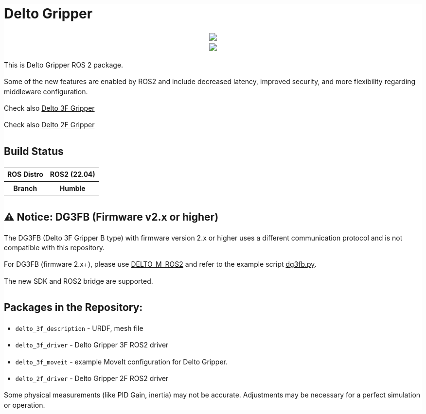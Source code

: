# Delto Gripper

<center><img src="https://cdn.imweb.me/thumbnail/20240102/cc620fcfefe42.png" style="width: 80%;"/></center>

<center><img src="https://cdn.imweb.me/thumbnail/20240102/4404e0bb0eae6.png" style="width: 80%;"/></center>

This is Delto Gripper ROS 2 package.

Some of the new features are enabled by ROS2 and include 
decreased latency, improved security, and more flexibility regarding middleware configuration. 


Check also [Delto 3F Gripper](https://en.tesollo.com/DG-3F)


Check also [Delto 2F Gripper](https://en.tesollo.com/DG-2F)



## Build Status

<table width="100%">
  <tr>
    <th>ROS Distro</th>
    <th>ROS2 (22.04)</th>
  </tr>
  <tr>
   <th> Branch </th>
   <th>  Humble </th> 
  </tr>
</table>

## ⚠️ Notice: DG3FB (Firmware v2.x or higher)

The DG3FB (Delto 3F Gripper B type) with firmware version 2.x or higher uses a different communication protocol and is not compatible with this repository.

For DG3FB (firmware 2.x+), please use [DELTO\_M\_ROS2](https://github.com/Tesollo-Delto/DELTO_M_ROS2) and refer to the example script [dg3fb.py](https://github.com/Tesollo-Delto/DELTO_M_ROS2/blob/humble/dg_sdk_ros2_bridge/example/dg3fb.py).

The new SDK and ROS2 bridge are supported.


## Packages in the Repository:

  - `delto_3f_description` - URDF, mesh file

  - `delto_3f_driver` - Delto Gripper 3F ROS2 driver

  - `delto_3f_moveit` - example MoveIt configuration for Delto Gripper.

  - `delto_2f_driver` - Delto Gripper 2F ROS2 driver

Some physical measurements (like PID Gain, inertia) may not be accurate. Adjustments may be necessary for a perfect simulation or operation.
